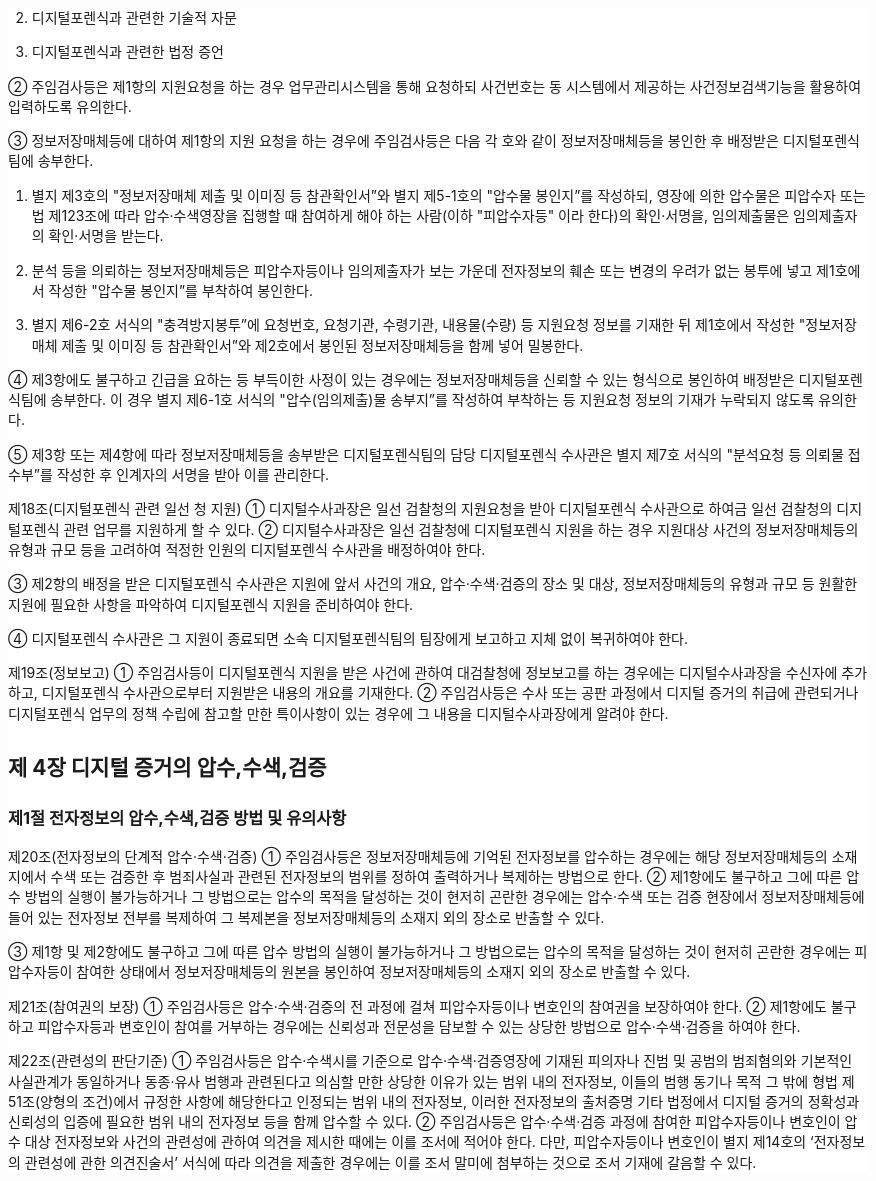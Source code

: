 2. 디지털포렌식과 관련한 기술적 자문 

3. 디지털포렌식과 관련한 법정 증언 

② 주임검사등은 제1항의 지원요청을 하는 경우 업무관리시스템을 통해 요청하되 사건번호는 동 시스템에서 제공하는 사건정보검색기능을 활용하여 입력하도록 유의한다. 

③ 정보저장매체등에 대하여 제1항의 지원 요청을 하는 경우에 주임검사등은 다음 각 호와 같이 정보저장매체등을 봉인한 후 배정받은 디지털포렌식팀에 송부한다. 

1. 별지 제3호의 "정보저장매체 제출 및 이미징 등 참관확인서”와 별지 제5-1호의 "압수물 봉인지”를 작성하되, 영장에 의한 압수물은 피압수자 또는 법 제123조에 따라 압수·수색영장을 집행할 때 참여하게 해야 하는 사람(이하 "피압수자등" 이라 한다)의 확인·서명을, 임의제출물은 임의제출자의 확인·서명을 받는다. 

2. 분석 등을 의뢰하는 정보저장매체등은 피압수자등이나 임의제출자가 보는 가운데 전자정보의 훼손 또는 변경의 우려가 없는 봉투에 넣고 제1호에서 작성한 "압수물 봉인지”를 부착하여 봉인한다. 

3. 별지 제6-2호 서식의 "충격방지봉투”에 요청번호, 요청기관, 수령기관, 내용물(수량) 등 지원요청 정보를 기재한 뒤 제1호에서 작성한 "정보저장매체 제출 및 이미징 등 참관확인서”와 제2호에서 봉인된 정보저장매체등을 함께 넣어 밀봉한다. 

④ 제3항에도 불구하고 긴급을 요하는 등 부득이한 사정이 있는 경우에는 정보저장매체등을 신뢰할 수 있는 형식으로 봉인하여 배정받은 디지털포렌식팀에 송부한다. 이 경우 별지 제6-1호 서식의 "압수(임의제출)물 송부지”를 작성하여 부착하는 등 지원요청 정보의 기재가 누락되지 않도록 유의한다. 

⑤ 제3항 또는 제4항에 따라 정보저장매체등을 송부받은 디지털포렌식팀의 담당 디지털포렌식 수사관은 별지 제7호 서식의 "분석요청 등 의뢰물 접수부”를 작성한 후 인계자의 서명을 받아 이를 관리한다. 

 제18조(디지털포렌식 관련 일선 청 지원) ① 디지털수사과장은 일선 검찰청의 지원요청을 받아 디지털포렌식 수사관으로 하여금 일선 검찰청의 디지털포렌식 관련 업무를 지원하게 할 수 있다. 
② 디지털수사과장은 일선 검찰청에 디지털포렌식 지원을 하는 경우 지원대상 사건의 정보저장매체등의 유형과 규모 등을 고려하여 적정한 인원의 디지털포렌식 수사관을 배정하여야 한다. 

③ 제2항의 배정을 받은 디지털포렌식 수사관은 지원에 앞서 사건의 개요, 압수·수색·검증의 장소 및 대상, 정보저장매체등의 유형과 규모 등 원활한 지원에 필요한 사항을 파악하여 디지털포렌식 지원을 준비하여야 한다. 

④ 디지털포렌식 수사관은 그 지원이 종료되면 소속 디지털포렌식팀의 팀장에게 보고하고 지체 없이 복귀하여야 한다. 

 제19조(정보보고) ① 주임검사등이 디지털포렌식 지원을 받은 사건에 관하여 대검찰청에 정보보고를 하는 경우에는 디지털수사과장을 수신자에 추가하고, 디지털포렌식 수사관으로부터 지원받은 내용의 개요를 기재한다. 
② 주임검사등은 수사 또는 공판 과정에서 디지털 증거의 취급에 관련되거나 디지털포렌식 업무의 정책 수립에 참고할 만한 특이사항이 있는 경우에 그 내용을 디지털수사과장에게 알려야 한다.

## 제 4장 디지털 증거의 압수,수색,검증

### 제1절 전자정보의 압수,수색,검증 방법 및 유의사항
제20조(전자정보의 단계적 압수·수색·검증) ① 주임검사등은 정보저장매체등에 기억된 전자정보를 압수하는 경우에는 해당 정보저장매체등의 소재지에서 수색 또는 검증한 후 범죄사실과 관련된 전자정보의 범위를 정하여 출력하거나 복제하는 방법으로 한다. 
② 제1항에도 불구하고 그에 따른 압수 방법의 실행이 불가능하거나 그 방법으로는 압수의 목적을 달성하는 것이 현저히 곤란한 경우에는 압수·수색 또는 검증 현장에서 정보저장매체등에 들어 있는 전자정보 전부를 복제하여 그 복제본을 정보저장매체등의 소재지 외의 장소로 반출할 수 있다. 

③ 제1항 및 제2항에도 불구하고 그에 따른 압수 방법의 실행이 불가능하거나 그 방법으로는 압수의 목적을 달성하는 것이 현저히 곤란한 경우에는 피압수자등이 참여한 상태에서 정보저장매체등의 원본을 봉인하여 정보저장매체등의 소재지 외의 장소로 반출할 수 있다. 

 제21조(참여권의 보장) ① 주임검사등은 압수·수색·검증의 전 과정에 걸쳐 피압수자등이나 변호인의 참여권을 보장하여야 한다. 
② 제1항에도 불구하고 피압수자등과 변호인이 참여를 거부하는 경우에는 신뢰성과 전문성을 담보할 수 있는 상당한 방법으로 압수·수색·검증을 하여야 한다. 

 제22조(관련성의 판단기준) ① 주임검사등은 압수·수색시를 기준으로 압수·수색·검증영장에 기재된 피의자나 진범 및 공범의 범죄혐의와 기본적인 사실관계가 동일하거나 동종·유사 범행과 관련된다고 의심할 만한 상당한 이유가 있는 범위 내의 전자정보, 이들의 범행 동기나 목적 그 밖에 형법 제51조(양형의 조건)에서 규정한 사항에 해당한다고 인정되는 범위 내의 전자정보, 이러한 전자정보의 출처증명 기타 법정에서 디지털 증거의 정확성과 신뢰성의 입증에 필요한 범위 내의 전자정보 등을 함께 압수할 수 있다. 
② 주임검사등은 압수·수색·검증 과정에 참여한 피압수자등이나 변호인이 압수 대상 전자정보와 사건의 관련성에 관하여 의견을 제시한 때에는 이를 조서에 적어야 한다. 다만, 피압수자등이나 변호인이 별지 제14호의 ‘전자정보의 관련성에 관한 의견진술서’ 서식에 따라 의견을 제출한 경우에는 이를 조서 말미에 첨부하는 것으로 조서 기재에 갈음할 수 있다. 

